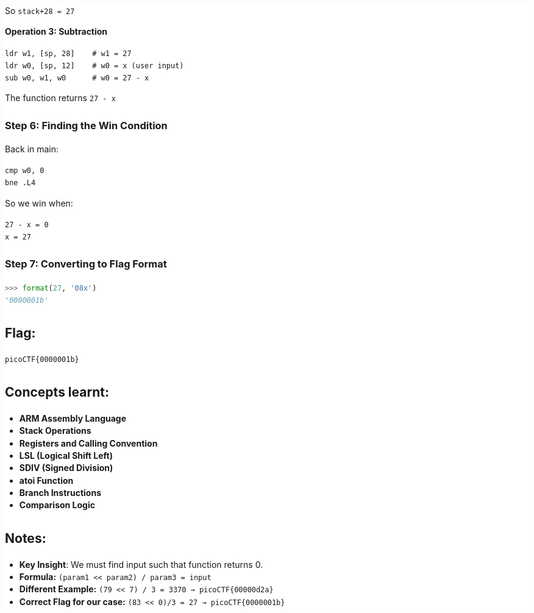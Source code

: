 So `stack+28 = 27`

**Operation 3: Subtraction**

```assembly
ldr w1, [sp, 28]    # w1 = 27
ldr w0, [sp, 12]    # w0 = x (user input)
sub w0, w1, w0      # w0 = 27 - x
```

The function returns `27 - x`

### Step 6: Finding the Win Condition

Back in main:

```
cmp w0, 0
bne .L4
```

So we win when:

```
27 - x = 0
x = 27
```

### Step 7: Converting to Flag Format

```python
>>> format(27, '08x')
'0000001b'
```

## Flag:

```
picoCTF{0000001b}
```

## Concepts learnt:

- **ARM Assembly Language**
- **Stack Operations**
- **Registers and Calling Convention**
- **LSL (Logical Shift Left)**
- **SDIV (Signed Division)**
- **atoi Function**
- **Branch Instructions**
- **Comparison Logic**

## Notes:

- **Key Insight**: We must find input such that function returns 0.
- **Formula:** `(param1 << param2) / param3 = input`
- **Different Example:** `(79 << 7) / 3 = 3370 → picoCTF{00000d2a}`
- **Correct Flag for our case:** `(83 << 0)/3 = 27 → picoCTF{0000001b}`
